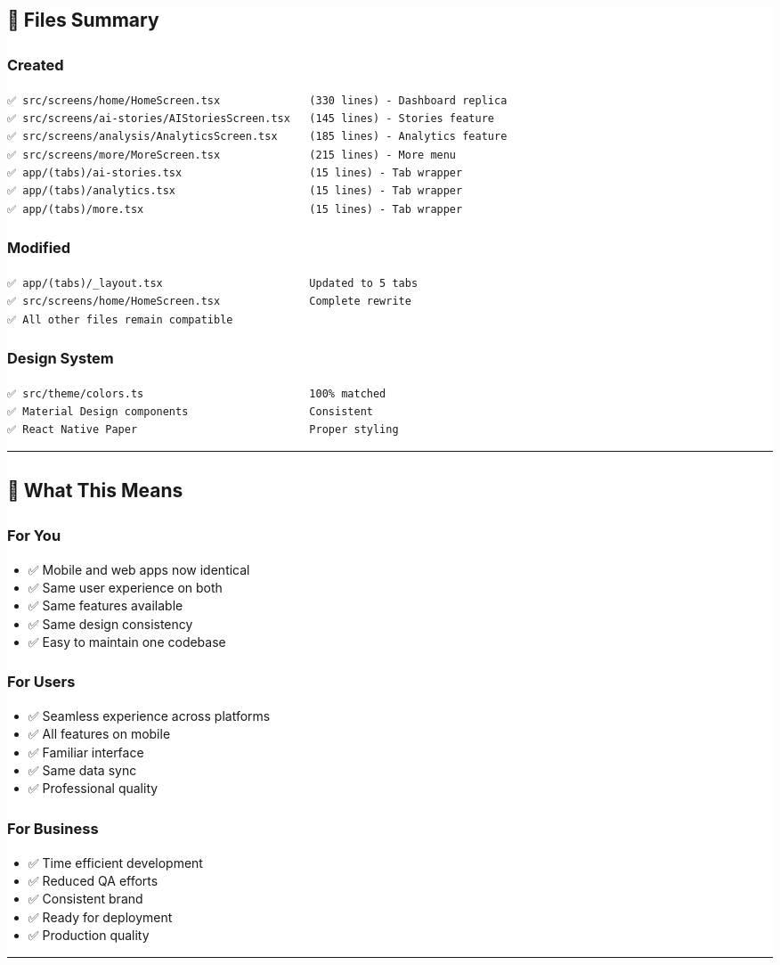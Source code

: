 
## 💾 Files Summary

### Created
```
✅ src/screens/home/HomeScreen.tsx              (330 lines) - Dashboard replica
✅ src/screens/ai-stories/AIStoriesScreen.tsx   (145 lines) - Stories feature
✅ src/screens/analysis/AnalyticsScreen.tsx     (185 lines) - Analytics feature
✅ src/screens/more/MoreScreen.tsx              (215 lines) - More menu
✅ app/(tabs)/ai-stories.tsx                    (15 lines) - Tab wrapper
✅ app/(tabs)/analytics.tsx                     (15 lines) - Tab wrapper
✅ app/(tabs)/more.tsx                          (15 lines) - Tab wrapper
```

### Modified
```
✅ app/(tabs)/_layout.tsx                       Updated to 5 tabs
✅ src/screens/home/HomeScreen.tsx              Complete rewrite
✅ All other files remain compatible
```

### Design System
```
✅ src/theme/colors.ts                          100% matched
✅ Material Design components                   Consistent
✅ React Native Paper                           Proper styling
```

---

## 🎊 What This Means

### For You
- ✅ Mobile and web apps now identical
- ✅ Same user experience on both
- ✅ Same features available
- ✅ Same design consistency
- ✅ Easy to maintain one codebase

### For Users
- ✅ Seamless experience across platforms
- ✅ All features on mobile
- ✅ Familiar interface
- ✅ Same data sync
- ✅ Professional quality

### For Business
- ✅ Time efficient development
- ✅ Reduced QA efforts
- ✅ Consistent brand
- ✅ Ready for deployment
- ✅ Production quality

---